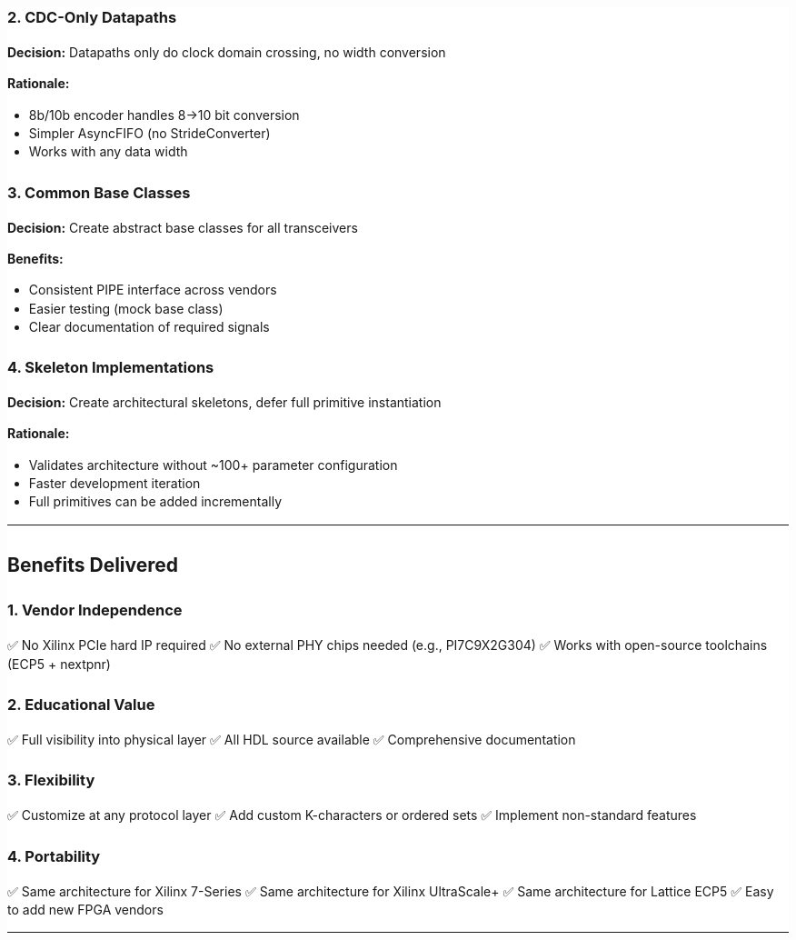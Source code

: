 ### 2. CDC-Only Datapaths
**Decision:** Datapaths only do clock domain crossing, no width conversion

**Rationale:**
- 8b/10b encoder handles 8→10 bit conversion
- Simpler AsyncFIFO (no StrideConverter)
- Works with any data width

### 3. Common Base Classes
**Decision:** Create abstract base classes for all transceivers

**Benefits:**
- Consistent PIPE interface across vendors
- Easier testing (mock base class)
- Clear documentation of required signals

### 4. Skeleton Implementations
**Decision:** Create architectural skeletons, defer full primitive instantiation

**Rationale:**
- Validates architecture without ~100+ parameter configuration
- Faster development iteration
- Full primitives can be added incrementally

---

## Benefits Delivered

### 1. Vendor Independence
✅ No Xilinx PCIe hard IP required
✅ No external PHY chips needed (e.g., PI7C9X2G304)
✅ Works with open-source toolchains (ECP5 + nextpnr)

### 2. Educational Value
✅ Full visibility into physical layer
✅ All HDL source available
✅ Comprehensive documentation

### 3. Flexibility
✅ Customize at any protocol layer
✅ Add custom K-characters or ordered sets
✅ Implement non-standard features

### 4. Portability
✅ Same architecture for Xilinx 7-Series
✅ Same architecture for Xilinx UltraScale+
✅ Same architecture for Lattice ECP5
✅ Easy to add new FPGA vendors

---
